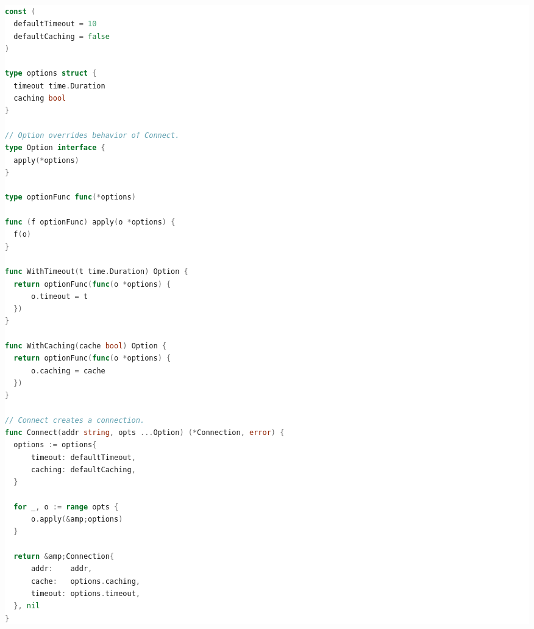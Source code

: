   ```go
  const (
  	defaultTimeout = 10
  	defaultCaching = false
  )
  
  type options struct {
  	timeout time.Duration
  	caching bool
  }
  
  // Option overrides behavior of Connect.
  type Option interface {
  	apply(*options)
  }
  
  type optionFunc func(*options)
  
  func (f optionFunc) apply(o *options) {
  	f(o)
  }
  
  func WithTimeout(t time.Duration) Option {
  	return optionFunc(func(o *options) {
  		o.timeout = t
  	})
  }
  
  func WithCaching(cache bool) Option {
  	return optionFunc(func(o *options) {
  		o.caching = cache
  	})
  }
  
  // Connect creates a connection.
  func Connect(addr string, opts ...Option) (*Connection, error) {
  	options := options{
  		timeout: defaultTimeout,
  		caching: defaultCaching,
  	}
  
  	for _, o := range opts {
  		o.apply(&amp;options)
  	}
  
  	return &amp;Connection{
  		addr:    addr,
  		cache:   options.caching,
  		timeout: options.timeout,
  	}, nil
  }
  ```
